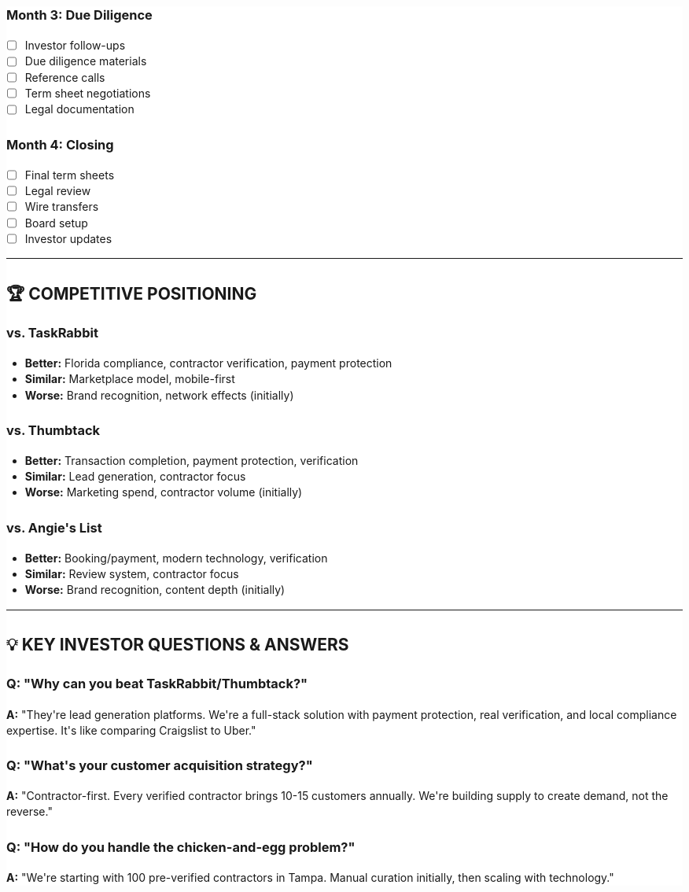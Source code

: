 ### **Month 3: Due Diligence**
- [ ] Investor follow-ups
- [ ] Due diligence materials
- [ ] Reference calls
- [ ] Term sheet negotiations
- [ ] Legal documentation

### **Month 4: Closing**
- [ ] Final term sheets
- [ ] Legal review
- [ ] Wire transfers
- [ ] Board setup
- [ ] Investor updates

---

## 🏆 **COMPETITIVE POSITIONING**

### **vs. TaskRabbit**
- **Better:** Florida compliance, contractor verification, payment protection
- **Similar:** Marketplace model, mobile-first
- **Worse:** Brand recognition, network effects (initially)

### **vs. Thumbtack**
- **Better:** Transaction completion, payment protection, verification
- **Similar:** Lead generation, contractor focus
- **Worse:** Marketing spend, contractor volume (initially)

### **vs. Angie's List**
- **Better:** Booking/payment, modern technology, verification
- **Similar:** Review system, contractor focus
- **Worse:** Brand recognition, content depth (initially)

---

## 💡 **KEY INVESTOR QUESTIONS & ANSWERS**

### **Q: "Why can you beat TaskRabbit/Thumbtack?"**
**A:** "They're lead generation platforms. We're a full-stack solution with payment protection, real verification, and local compliance expertise. It's like comparing Craigslist to Uber."

### **Q: "What's your customer acquisition strategy?"**
**A:** "Contractor-first. Every verified contractor brings 10-15 customers annually. We're building supply to create demand, not the reverse."

### **Q: "How do you handle the chicken-and-egg problem?"**
**A:** "We're starting with 100 pre-verified contractors in Tampa. Manual curation initially, then scaling with technology."
